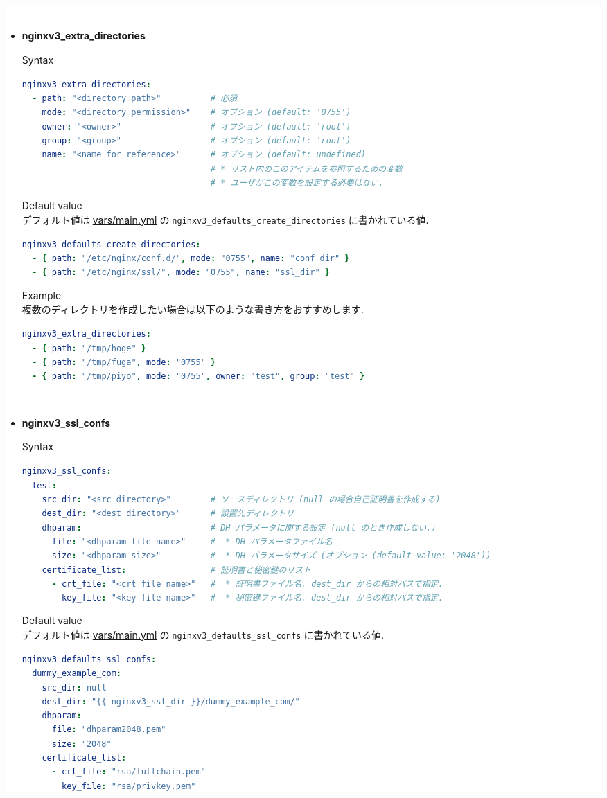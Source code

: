 <br>

* **nginxv3_extra_directories**<a name="nginxv3_extra_directories"></a>

  Syntax
  ```yaml
  nginxv3_extra_directories:
    - path: "<directory path>"          # 必須
      mode: "<directory permission>"    # オプション (default: '0755')
      owner: "<owner>"                  # オプション (default: 'root')
      group: "<group>"                  # オプション (default: 'root')
      name: "<name for reference>"      # オプション (default: undefined)
                                        # * リスト内のこのアイテムを参照するための変数
                                        # * ユーザがこの変数を設定する必要はない.
  ```

  Default value<br><a name="nginxv3_defaults_create_directories"></a>
  デフォルト値は [vars/main.yml](vars/main.yml) の `nginxv3_defaults_create_directories` に書かれている値.
  ```yaml
  nginxv3_defaults_create_directories:
    - { path: "/etc/nginx/conf.d/", mode: "0755", name: "conf_dir" }
    - { path: "/etc/nginx/ssl/", mode: "0755", name: "ssl_dir" }
  ```

  Example<br>
  複数のディレクトリを作成したい場合は以下のような書き方をおすすめします.
  ```yaml
  nginxv3_extra_directories:
    - { path: "/tmp/hoge" }
    - { path: "/tmp/fuga", mode: "0755" }
    - { path: "/tmp/piyo", mode: "0755", owner: "test", group: "test" }
  ```

<br>

* **nginxv3_ssl_confs**<a name="nginxv3_ssl_confs"></a>

  Syntax
  ```yaml
  nginxv3_ssl_confs:
    test:
      src_dir: "<src directory>"        # ソースディレクトリ (null の場合自己証明書を作成する)
      dest_dir: "<dest directory>"      # 設置先ディレクトリ
      dhparam:                          # DH パラメータに関する設定 (null のとき作成しない.)
        file: "<dhparam file name>"     #  * DH パラメータファイル名
        size: "<dhparam size>"          #  * DH パラメータサイズ (オプション (default value: '2048'))
      certificate_list:                 # 証明書と秘密鍵のリスト
        - crt_file: "<crt file name>"   #  * 証明書ファイル名. dest_dir からの相対パスで指定.
          key_file: "<key file name>"   #  * 秘密鍵ファイル名. dest_dir からの相対パスで指定.
  ```

  Default value<br>
  デフォルト値は [vars/main.yml](vars/main.yml) の `nginxv3_defaults_ssl_confs` に書かれている値.
  ```yaml
  nginxv3_defaults_ssl_confs:
    dummy_example_com:
      src_dir: null
      dest_dir: "{{ nginxv3_ssl_dir }}/dummy_example_com/"
      dhparam:
        file: "dhparam2048.pem"
        size: "2048"
      certificate_list:
        - crt_file: "rsa/fullchain.pem"
          key_file: "rsa/privkey.pem"
  ```
